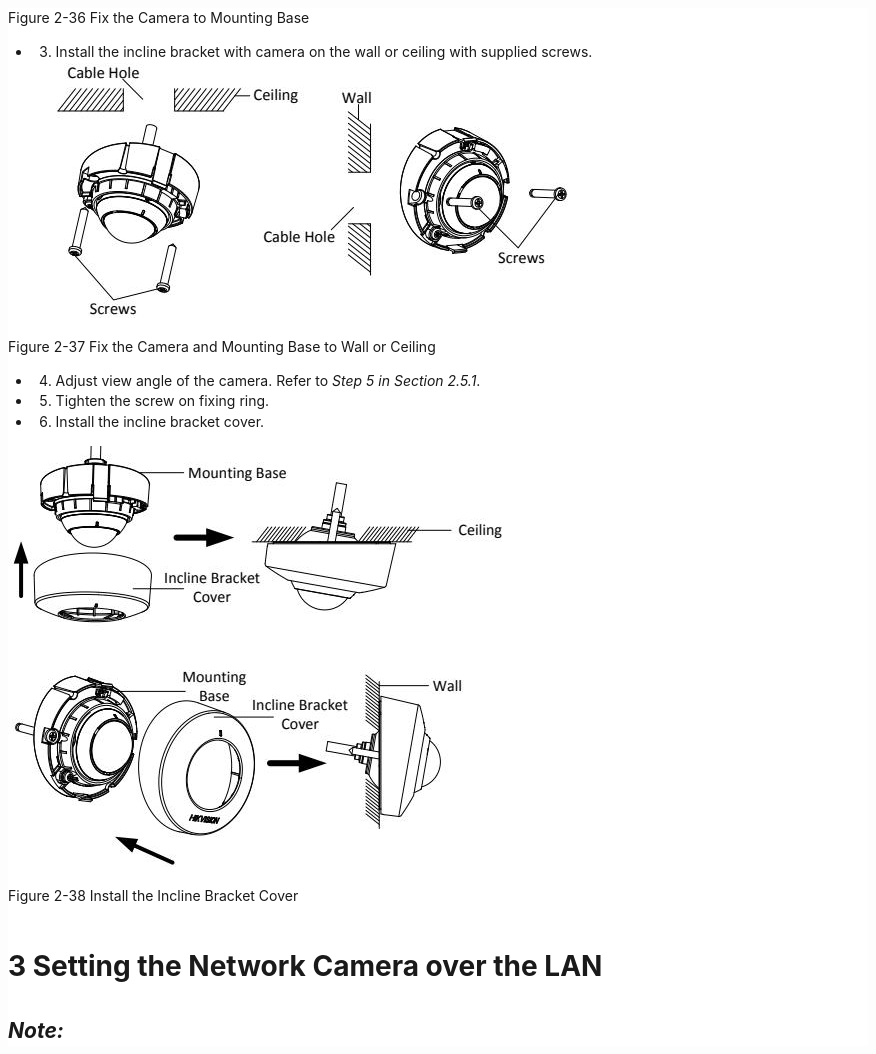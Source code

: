 Figure 2-36 Fix the Camera to Mounting Base

- 3. Install the incline bracket with camera on the wall or ceiling with supplied screws.
![](_page_45_Figure_3.jpeg)

Figure 2-37 Fix the Camera and Mounting Base to Wall or Ceiling

- 4. Adjust view angle of the camera. Refer to *Step 5 in Section 2.5.1*.
- 5. Tighten the screw on fixing ring.
- 6. Install the incline bracket cover.

![](_page_46_Figure_3.jpeg)

Figure 2-38 Install the Incline Bracket Cover

# **3 Setting the Network Camera over the LAN**

## *Note:*
